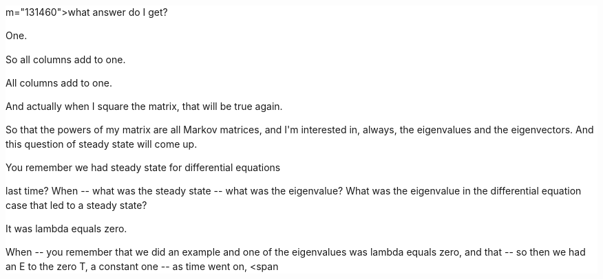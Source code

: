   m="131460">what</span> <span m="131720">answer</span> <span
  m="132110">do</span> <span m="132230">I</span> <span
  m="132320">get?</span></p><p><span m="133590">One.</span></p><p><span
  m="134490">So</span> <span m="134810">all</span> <span
  m="135230">columns</span> <span m="136160">add</span> <span
  m="136760">to</span> <span m="136900">one.</span></p><p><span
  m="137640">All</span> <span m="138680">columns</span> <span
  m="139970">add</span> <span m="144290">to</span> <span
  m="145100">one.</span></p><p><span m="148900">And</span> <span
  m="149670">actually</span> <span m="150320">when</span> <span
  m="150510">I</span> <span m="150600">square</span> <span m="151010">the</span>
  <span m="151130">matrix,</span> <span m="151580">that</span> <span
  m="151740">will</span> <span m="151860">be</span> <span m="152010">true</span>
  <span m="152320">again.</span></p><p><span m="153820">So</span> <span
  m="154280">that</span> <span m="155510">the</span> <span
  m="156350">powers</span> <span m="156920">of</span> <span m="157160">my</span>
  <span m="157430">matrix</span> <span m="158290">are</span> <span
  m="158550">all</span> <span m="158920">Markov</span> <span
  m="159440">matrices,</span> <span m="160780">and</span> <span
  m="161590">I'm</span> <span m="161780">interested</span> <span
  m="162330">in,</span> <span m="162730">always,</span> <span
  m="163330">the</span> <span m="163530">eigenvalues</span> <span
  m="164820">and</span> <span m="165040">the</span> <span
  m="165170">eigenvectors.</span> <span m="166520">And</span> <span
  m="167450">this</span> <span m="167830">question</span> <span
  m="168370">of</span> <span m="168590">steady</span> <span
  m="169180">state</span> <span m="169970">will</span> <span
  m="170330">come</span> <span m="170540">up.</span></p><p><span
  m="170780">You</span> <span m="170920">remember</span> <span
  m="171290">we</span> <span m="171410">had</span> <span
  m="171630">steady</span> <span m="172060">state</span> <span
  m="172550">for</span> <span m="172730">differential</span> <span
  m="173300">equations</span></p><p><span m="173860">last</span> <span
  m="174180">time?</span> <span m="174940">When</span> <span
  m="175450">--</span> <span m="175600">what</span> <span m="176080">was</span>
  <span m="176260">the</span> <span m="176380">steady</span> <span
  m="176750">state</span> <span m="177060">--</span> <span
  m="177080">what</span> <span m="177200">was</span> <span m="177320">the</span>
  <span m="177460">eigenvalue?</span> <span m="179100">What</span> <span
  m="179950">was</span> <span m="180120">the</span> <span
  m="180270">eigenvalue</span> <span m="181180">in</span> <span
  m="181380">the</span> <span m="181480">differential</span> <span
  m="182100">equation</span> <span m="182640">case</span> <span
  m="183240">that</span> <span m="183750">led</span> <span m="184060">to</span>
  <span m="184210">a</span> <span m="184260">steady</span> <span
  m="184630">state?</span></p><p><span m="185620">It</span> <span
  m="185850">was</span> <span m="186310">lambda</span> <span
  m="186730">equals</span> <span m="187150">zero.</span></p><p><span
  m="188360">When</span> <span m="188570">--</span> <span m="189140">you</span>
  <span m="189270">remember</span> <span m="189590">that</span> <span
  m="189720">we</span> <span m="189850">did</span> <span m="190020">an</span>
  <span m="190160">example</span> <span m="190850">and</span> <span
  m="191020">one</span> <span m="191210">of</span> <span m="191290">the</span>
  <span m="191440">eigenvalues</span> <span m="192200">was</span> <span
  m="192380">lambda</span> <span m="192770">equals</span> <span
  m="193150">zero,</span> <span m="194040">and</span> <span
  m="194600">that</span> <span m="195000">--</span> <span m="195180">so</span>
  <span m="195370">then</span> <span m="195570">we</span> <span
  m="195700">had</span> <span m="195870">an</span> <span m="196020">E</span>
  <span m="196330">to</span> <span m="196440">the</span> <span
  m="196550">zero</span> <span m="197000">T,</span> <span m="198020">a</span>
  <span m="198580">constant</span> <span m="199170">one</span> <span
  m="199730">--</span> <span m="200140">as</span> <span m="200800">time</span>
  <span m="201150">went</span> <span m="201350">on,</span> <span